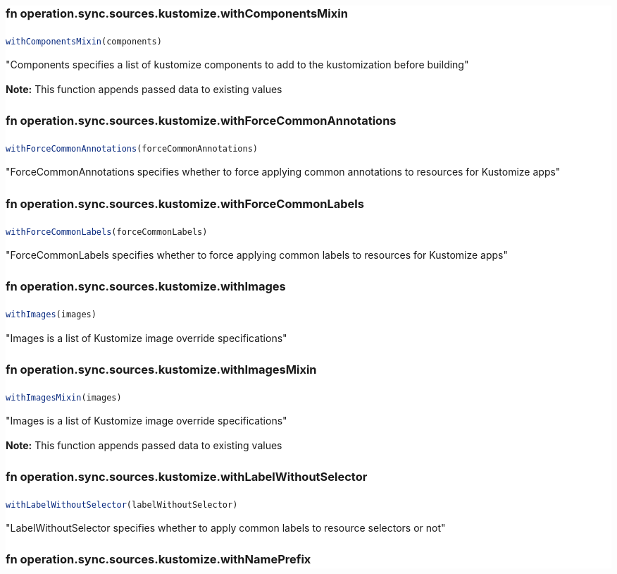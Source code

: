 ### fn operation.sync.sources.kustomize.withComponentsMixin

```ts
withComponentsMixin(components)
```

"Components specifies a list of kustomize components to add to the kustomization before building"

**Note:** This function appends passed data to existing values

### fn operation.sync.sources.kustomize.withForceCommonAnnotations

```ts
withForceCommonAnnotations(forceCommonAnnotations)
```

"ForceCommonAnnotations specifies whether to force applying common annotations to resources for Kustomize apps"

### fn operation.sync.sources.kustomize.withForceCommonLabels

```ts
withForceCommonLabels(forceCommonLabels)
```

"ForceCommonLabels specifies whether to force applying common labels to resources for Kustomize apps"

### fn operation.sync.sources.kustomize.withImages

```ts
withImages(images)
```

"Images is a list of Kustomize image override specifications"

### fn operation.sync.sources.kustomize.withImagesMixin

```ts
withImagesMixin(images)
```

"Images is a list of Kustomize image override specifications"

**Note:** This function appends passed data to existing values

### fn operation.sync.sources.kustomize.withLabelWithoutSelector

```ts
withLabelWithoutSelector(labelWithoutSelector)
```

"LabelWithoutSelector specifies whether to apply common labels to resource selectors or not"

### fn operation.sync.sources.kustomize.withNamePrefix
